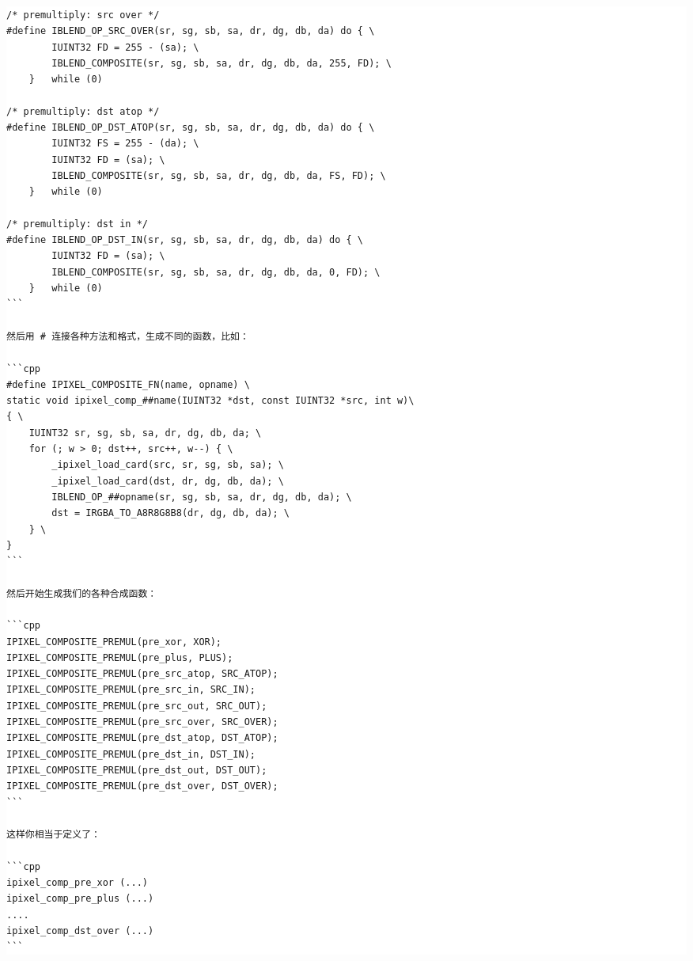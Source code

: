     /* premultiply: src over */
    #define IBLEND_OP_SRC_OVER(sr, sg, sb, sa, dr, dg, db, da) do { \
            IUINT32 FD = 255 - (sa); \
            IBLEND_COMPOSITE(sr, sg, sb, sa, dr, dg, db, da, 255, FD); \
        }   while (0)

    /* premultiply: dst atop */
    #define IBLEND_OP_DST_ATOP(sr, sg, sb, sa, dr, dg, db, da) do { \
            IUINT32 FS = 255 - (da); \
            IUINT32 FD = (sa); \
            IBLEND_COMPOSITE(sr, sg, sb, sa, dr, dg, db, da, FS, FD); \
        }   while (0)

    /* premultiply: dst in */
    #define IBLEND_OP_DST_IN(sr, sg, sb, sa, dr, dg, db, da) do { \
            IUINT32 FD = (sa); \
            IBLEND_COMPOSITE(sr, sg, sb, sa, dr, dg, db, da, 0, FD); \
        }   while (0)
    ```

    然后用 # 连接各种方法和格式，生成不同的函数，比如：

    ```cpp
    #define IPIXEL_COMPOSITE_FN(name, opname) \
    static void ipixel_comp_##name(IUINT32 *dst, const IUINT32 *src, int w)\
    { \
        IUINT32 sr, sg, sb, sa, dr, dg, db, da; \
        for (; w > 0; dst++, src++, w--) { \
            _ipixel_load_card(src, sr, sg, sb, sa); \
            _ipixel_load_card(dst, dr, dg, db, da); \
            IBLEND_OP_##opname(sr, sg, sb, sa, dr, dg, db, da); \
            dst = IRGBA_TO_A8R8G8B8(dr, dg, db, da); \
        } \
    }
    ```

    然后开始生成我们的各种合成函数：

    ```cpp
    IPIXEL_COMPOSITE_PREMUL(pre_xor, XOR);
    IPIXEL_COMPOSITE_PREMUL(pre_plus, PLUS);
    IPIXEL_COMPOSITE_PREMUL(pre_src_atop, SRC_ATOP);
    IPIXEL_COMPOSITE_PREMUL(pre_src_in, SRC_IN);
    IPIXEL_COMPOSITE_PREMUL(pre_src_out, SRC_OUT);
    IPIXEL_COMPOSITE_PREMUL(pre_src_over, SRC_OVER);
    IPIXEL_COMPOSITE_PREMUL(pre_dst_atop, DST_ATOP);
    IPIXEL_COMPOSITE_PREMUL(pre_dst_in, DST_IN);
    IPIXEL_COMPOSITE_PREMUL(pre_dst_out, DST_OUT);
    IPIXEL_COMPOSITE_PREMUL(pre_dst_over, DST_OVER);
    ```

    这样你相当于定义了：

    ```cpp
    ipixel_comp_pre_xor (...)
    ipixel_comp_pre_plus (...)
    ....
    ipixel_comp_dst_over (...)
    ```
